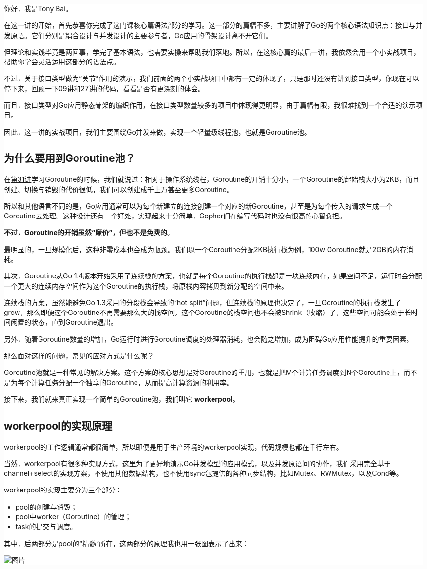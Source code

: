 你好，我是Tony Bai。

在这一讲的开始，首先恭喜你完成了这门课核心篇语法部分的学习。这一部分的篇幅不多，主要讲解了Go的两个核心语法知识点：接口与并发原语。它们分别是耦合设计与并发设计的主要参与者，Go应用的骨架设计离不开它们。

但理论和实践毕竟是两回事，学完了基本语法，也需要实操来帮助我们落地。所以，在这核心篇的最后一讲，我依然会用一个小实战项目，帮助你学会灵活运用这部分的语法点。

不过，关于接口类型做为“关节”作用的演示，我们前面的两个小实战项目中都有一定的体现了，只是那时还没有讲到接口类型，你现在可以停下来，回顾一下[09讲](https://time.geekbang.org/column/article/434017)和[27讲](https://time.geekbang.org/column/article/471138)的代码，看看是否有更深刻的体会。

而且，接口类型对Go应用静态骨架的编织作用，在接口类型数量较多的项目中体现得更明显，由于篇幅有限，我很难找到一个合适的演示项目。

因此，这一讲的实战项目，我们主要围绕Go并发来做，实现一个轻量级线程池，也就是Goroutine池。

## 为什么要用到Goroutine池？

在[第31讲](https://time.geekbang.org/column/article/475959)学习Goroutine的时候，我们就说过：相对于操作系统线程，Goroutine的开销十分小，一个Goroutine的起始栈大小为2KB，而且创建、切换与销毁的代价很低，我们可以创建成千上万甚至更多Goroutine。

所以和其他语言不同的是，Go应用通常可以为每个新建立的连接创建一个对应的新Goroutine，甚至是为每个传入的请求生成一个Goroutine去处理。这种设计还有一个好处，实现起来十分简单，Gopher们在编写代码时也没有很高的心智负担。

**不过，Goroutine的开销虽然“廉价”，但也不是免费的**。

最明显的，一旦规模化后，这种非零成本也会成为瓶颈。我们以一个Goroutine分配2KB执行栈为例，100w Goroutine就是2GB的内存消耗。

其次，Goroutine从[Go 1.4版本](https://go.dev/doc/go1.4)开始采用了连续栈的方案，也就是每个Goroutine的执行栈都是一块连续内存，如果空间不足，运行时会分配一个更大的连续内存空间作为这个Goroutine的执行栈，将原栈内容拷贝到新分配的空间中来。

连续栈的方案，虽然能避免Go 1.3采用的分段栈会导致的[“hot split”问题](https://docs.google.com/document/d/1wAaf1rYoM4S4gtnPh0zOlGzWtrZFQ5suE8qr2sD8uWQ/pub)，但连续栈的原理也决定了，一旦Goroutine的执行栈发生了grow，那么即便这个Goroutine不再需要那么大的栈空间，这个Goroutine的栈空间也不会被Shrink（收缩）了，这些空间可能会处于长时间闲置的状态，直到Goroutine退出。

另外，随着Goroutine数量的增加，Go运行时进行Goroutine调度的处理器消耗，也会随之增加，成为阻碍Go应用性能提升的重要因素。

那么面对这样的问题，常见的应对方式是什么呢？

Goroutine池就是一种常见的解决方案。这个方案的核心思想是对Goroutine的重用，也就是把M个计算任务调度到N个Goroutine上，而不是为每个计算任务分配一个独享的Goroutine，从而提高计算资源的利用率。

接下来，我们就来真正实现一个简单的Goroutine池，我们叫它 **workerpool**。

## workerpool的实现原理

workerpool的工作逻辑通常都很简单，所以即便是用于生产环境的workerpool实现，代码规模也都在千行左右。

当然，workerpool有很多种实现方式，这里为了更好地演示Go并发模型的应用模式，以及并发原语间的协作，我们采用完全基于channel+select的实现方案，不使用其他数据结构，也不使用sync包提供的各种同步结构，比如Mutex、RWMutex，以及Cond等。

workerpool的实现主要分为三个部分：

- pool的创建与销毁；
- pool中worker（Goroutine）的管理；
- task的提交与调度。

其中，后两部分是pool的“精髓”所在，这两部分的原理我也用一张图表示了出来：

![图片](https://static001.geekbang.org/resource/image/d4/fd/d48ba3a204ca6e8961a4425573afa0fd.jpg?wh=1920x1047)
